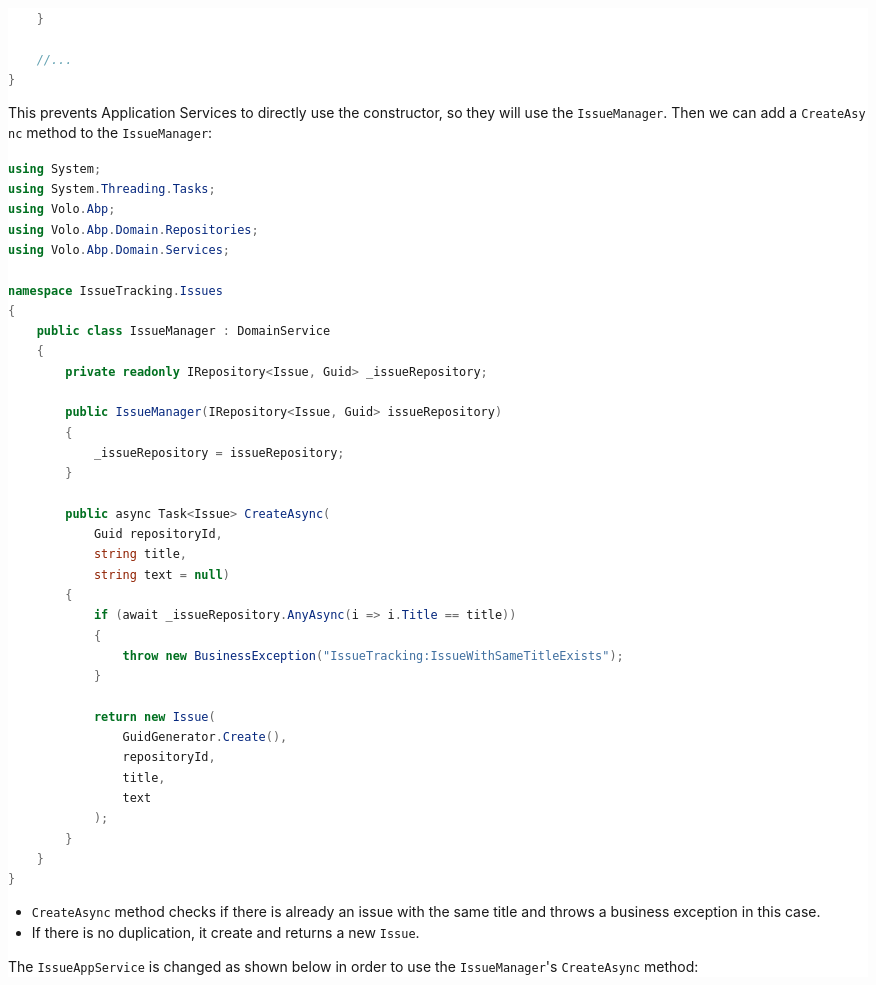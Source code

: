 ````csharp
    }
        
    //...
}
````

This prevents Application Services to directly use the constructor, so they will use the `IssueManager`. Then we can add a `CreateAsync` method to the `IssueManager`:

````csharp
using System;
using System.Threading.Tasks;
using Volo.Abp;
using Volo.Abp.Domain.Repositories;
using Volo.Abp.Domain.Services;

namespace IssueTracking.Issues
{
    public class IssueManager : DomainService
    {
        private readonly IRepository<Issue, Guid> _issueRepository;

        public IssueManager(IRepository<Issue, Guid> issueRepository)
        {
            _issueRepository = issueRepository;
        }

        public async Task<Issue> CreateAsync(
            Guid repositoryId,
            string title,
            string text = null)
        {
            if (await _issueRepository.AnyAsync(i => i.Title == title))
            {
                throw new BusinessException("IssueTracking:IssueWithSameTitleExists");
            }

            return new Issue(
                GuidGenerator.Create(),
                repositoryId,
                title,
                text
            );
        }
    }
}
````

* `CreateAsync` method checks if there is already an issue with the same title and throws a business exception in this case.
* If there is no duplication, it create and returns a new `Issue`.

The `IssueAppService` is changed as shown below in order to use the `IssueManager`'s `CreateAsync` method:

